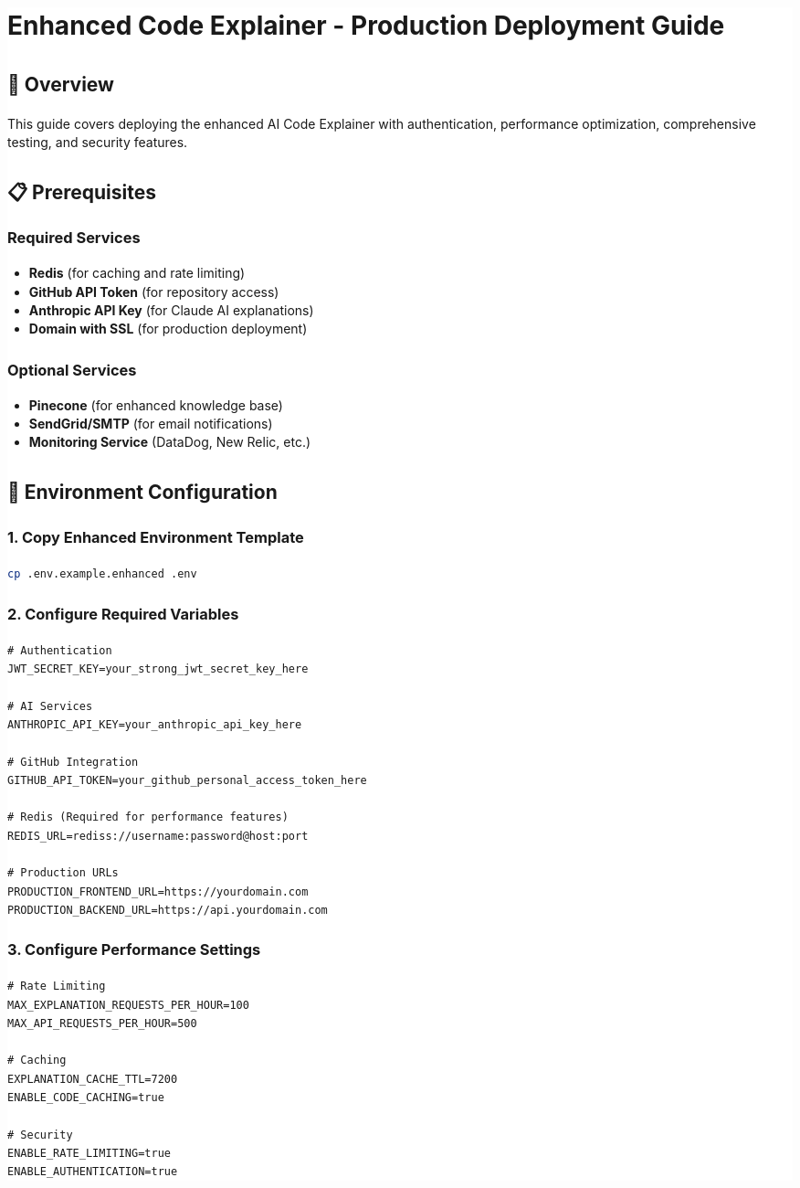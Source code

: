 # Enhanced Code Explainer - Production Deployment Guide

## 🚀 Overview
This guide covers deploying the enhanced AI Code Explainer with authentication, performance optimization, comprehensive testing, and security features.

## 📋 Prerequisites

### Required Services
- **Redis** (for caching and rate limiting)
- **GitHub API Token** (for repository access)
- **Anthropic API Key** (for Claude AI explanations)
- **Domain with SSL** (for production deployment)

### Optional Services
- **Pinecone** (for enhanced knowledge base)
- **SendGrid/SMTP** (for email notifications)
- **Monitoring Service** (DataDog, New Relic, etc.)

## 🔧 Environment Configuration

### 1. Copy Enhanced Environment Template
```bash
cp .env.example.enhanced .env
```

### 2. Configure Required Variables
```env
# Authentication
JWT_SECRET_KEY=your_strong_jwt_secret_key_here

# AI Services
ANTHROPIC_API_KEY=your_anthropic_api_key_here

# GitHub Integration
GITHUB_API_TOKEN=your_github_personal_access_token_here

# Redis (Required for performance features)
REDIS_URL=rediss://username:password@host:port

# Production URLs
PRODUCTION_FRONTEND_URL=https://yourdomain.com
PRODUCTION_BACKEND_URL=https://api.yourdomain.com
```

### 3. Configure Performance Settings
```env
# Rate Limiting
MAX_EXPLANATION_REQUESTS_PER_HOUR=100
MAX_API_REQUESTS_PER_HOUR=500

# Caching
EXPLANATION_CACHE_TTL=7200
ENABLE_CODE_CACHING=true

# Security
ENABLE_RATE_LIMITING=true
ENABLE_AUTHENTICATION=true
```
